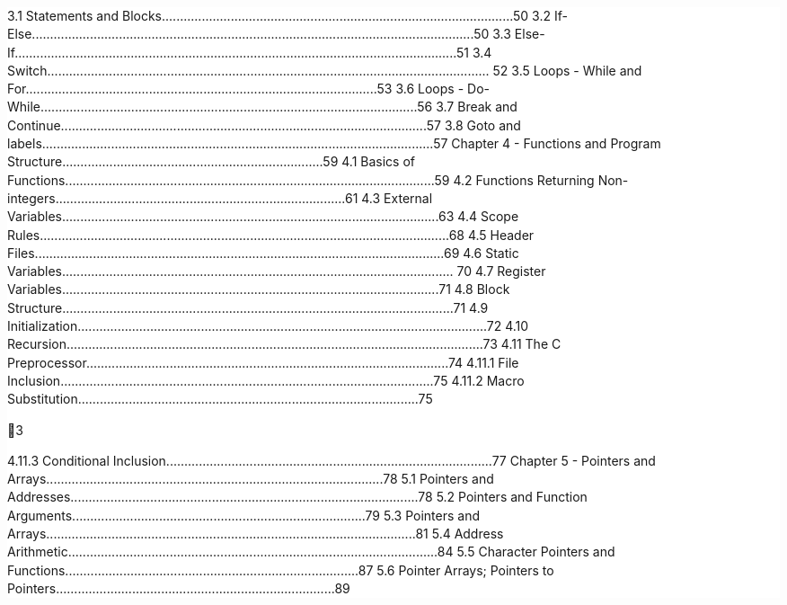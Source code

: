 3.1 Statements and Blocks.................................................................................................50
3.2 If-Else..........................................................................................................................50
3.3 Else-If..........................................................................................................................51
3.4 Switch.......................................................................................................................... 52
3.5 Loops - While and For.................................................................................................53
3.6 Loops - Do-While........................................................................................................56
3.7 Break and Continue.....................................................................................................57
3.8 Goto and labels............................................................................................................57
Chapter 4 - Functions and Program Structure........................................................................59
4.1 Basics of Functions......................................................................................................59
4.2 Functions Returning Non-integers................................................................................61
4.3 External Variables........................................................................................................63
4.4 Scope Rules.................................................................................................................68
4.5 Header Files.................................................................................................................69
4.6 Static Variables............................................................................................................ 70
4.7 Register Variables........................................................................................................71
4.8 Block Structure............................................................................................................71
4.9 Initialization.................................................................................................................72
4.10 Recursion...................................................................................................................73
4.11 The C Preprocessor....................................................................................................74
4.11.1 File Inclusion.......................................................................................................75
4.11.2 Macro Substitution..............................................................................................75

3

4.11.3 Conditional Inclusion..........................................................................................77
Chapter 5 - Pointers and Arrays.............................................................................................78
5.1 Pointers and Addresses................................................................................................78
5.2 Pointers and Function Arguments.................................................................................79
5.3 Pointers and Arrays......................................................................................................81
5.4 Address Arithmetic......................................................................................................84
5.5 Character Pointers and Functions.................................................................................87
5.6 Pointer Arrays; Pointers to Pointers.............................................................................89